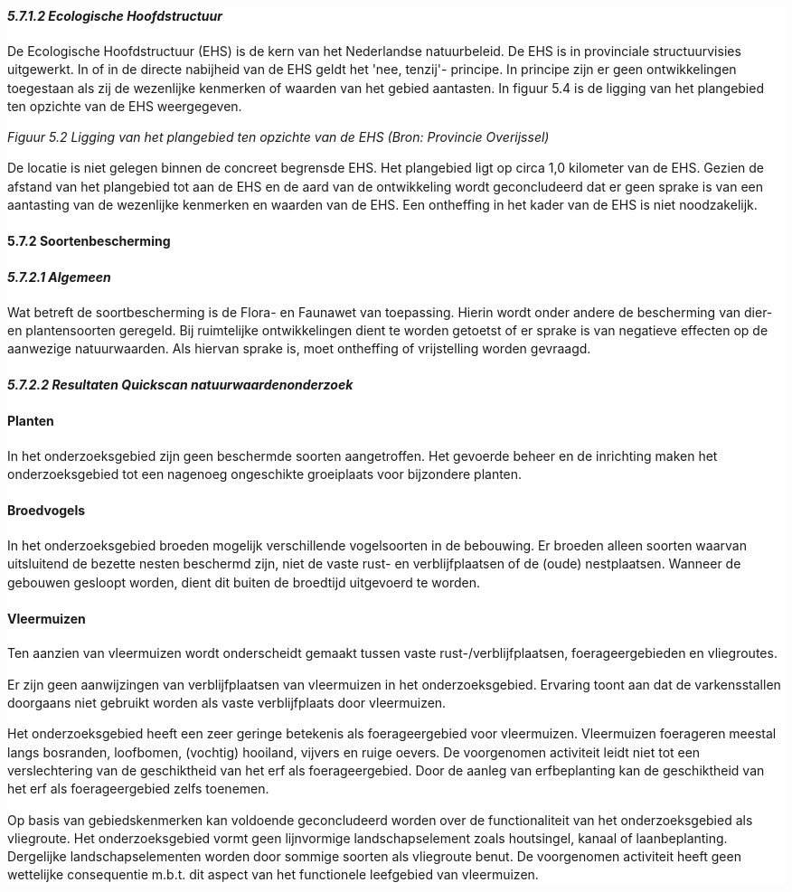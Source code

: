 #### *5.7.1.2 Ecologische Hoofdstructuur*

De Ecologische Hoofdstructuur (EHS) is de kern van het Nederlandse natuurbeleid. De EHS is in provinciale structuurvisies uitgewerkt. In of in de directe nabijheid van de EHS geldt het 'nee, tenzij'- principe. In principe zijn er geen ontwikkelingen toegestaan als zij de wezenlijke kenmerken of waarden van het gebied aantasten. In figuur 5.4 is de ligging van het plangebied ten opzichte van de EHS weergegeven.

*Figuur 5.2 Ligging van het plangebied ten opzichte van de EHS (Bron: Provincie Overijssel)*

De locatie is niet gelegen binnen de concreet begrensde EHS. Het plangebied ligt op circa 1,0 kilometer van de EHS. Gezien de afstand van het plangebied tot aan de EHS en de aard van de ontwikkeling wordt geconcludeerd dat er geen sprake is van een aantasting van de wezenlijke kenmerken en waarden van de EHS. Een ontheffing in het kader van de EHS is niet noodzakelijk.

#### **5.7.2 Soortenbescherming**

#### *5.7.2.1 Algemeen*

Wat betreft de soortbescherming is de Flora- en Faunawet van toepassing. Hierin wordt onder andere de bescherming van dier- en plantensoorten geregeld. Bij ruimtelijke ontwikkelingen dient te worden getoetst of er sprake is van negatieve effecten op de aanwezige natuurwaarden. Als hiervan sprake is, moet ontheffing of vrijstelling worden gevraagd.

#### *5.7.2.2 Resultaten Quickscan natuurwaardenonderzoek*

#### Planten

In het onderzoeksgebied zijn geen beschermde soorten aangetroffen. Het gevoerde beheer en de inrichting maken het onderzoeksgebied tot een nagenoeg ongeschikte groeiplaats voor bijzondere planten.

#### Broedvogels

In het onderzoeksgebied broeden mogelijk verschillende vogelsoorten in de bebouwing. Er broeden alleen soorten waarvan uitsluitend de bezette nesten beschermd zijn, niet de vaste rust- en verblijfplaatsen of de (oude) nestplaatsen. Wanneer de gebouwen gesloopt worden, dient dit buiten de broedtijd uitgevoerd te worden.

#### Vleermuizen

Ten aanzien van vleermuizen wordt onderscheidt gemaakt tussen vaste rust-/verblijfplaatsen, foerageergebieden en vliegroutes.

Er zijn geen aanwijzingen van verblijfplaatsen van vleermuizen in het onderzoeksgebied. Ervaring toont aan dat de varkensstallen doorgaans niet gebruikt worden als vaste verblijfplaats door vleermuizen.

Het onderzoeksgebied heeft een zeer geringe betekenis als foerageergebied voor vleermuizen. Vleermuizen foerageren meestal langs bosranden, loofbomen, (vochtig) hooiland, vijvers en ruige oevers. De voorgenomen activiteit leidt niet tot een verslechtering van de geschiktheid van het erf als foerageergebied. Door de aanleg van erfbeplanting kan de geschiktheid van het erf als foerageergebied zelfs toenemen.

Op basis van gebiedskenmerken kan voldoende geconcludeerd worden over de functionaliteit van het onderzoeksgebied als vliegroute. Het onderzoeksgebied vormt geen lijnvormige landschapselement zoals houtsingel, kanaal of laanbeplanting. Dergelijke landschapselementen worden door sommige soorten als vliegroute benut. De voorgenomen activiteit heeft geen wettelijke consequentie m.b.t. dit aspect van het functionele leefgebied van vleermuizen.
